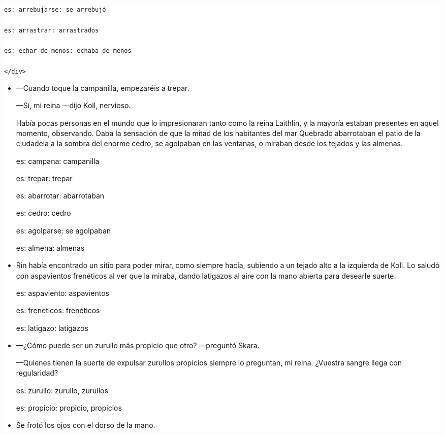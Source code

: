     es: arrebujarse: se arrebujó

    es: arrastrar: arrastrados

    es: echar de menos: echaba de menos

    </div>

- —Cuando toque la campanilla, empezaréis a trepar.

    —Sí, mi reina —dijo Koll, nervioso.

    Había pocas personas en el mundo que lo impresionaran tanto como la reina Laithlin, y la mayoría estaban presentes en aquel momento, observando. Daba la sensación de que la mitad de los habitantes del mar Quebrado abarrotaban el patio de la ciudadela a la sombra del enorme cedro, se agolpaban en las ventanas, o miraban desde los tejados y las almenas.

    <div markdown="1" class="tagged-entries">

    es: campana: campanilla

    es: trepar: trepar

    es: abarrotar: abarrotaban

    es: cedro: cedro

    es: agolparse: se agolpaban

    es: almena: almenas

    </div>

- Rin había encontrado un sitio para poder mirar, como siempre hacía, subiendo a un tejado alto a la izquierda de Koll. Lo saludó con aspavientos frenéticos al ver que la miraba, dando latigazos al aire con la mano abierta para desearle suerte.

    <div markdown="1" class="tagged-entries">

    es: aspaviento: aspavientos

    es: frenéticos: frenéticos

    es: latigazo: latigazos

    </div>

- —¿Cómo puede ser un zurullo más propicio que otro? —preguntó Skara.

    —Quienes tienen la suerte de expulsar zurullos propicios siempre lo preguntan, mi reina. ¿Vuestra sangre llega con regularidad?

    <div markdown="1" class="tagged-entries">

    es: zurullo: zurullo, zurullos

    es: propicio: propicio, propicios

    </div>

- Se frotó los ojos con el dorso de la mano.

    <div markdown="1" class="tagged-entries">
